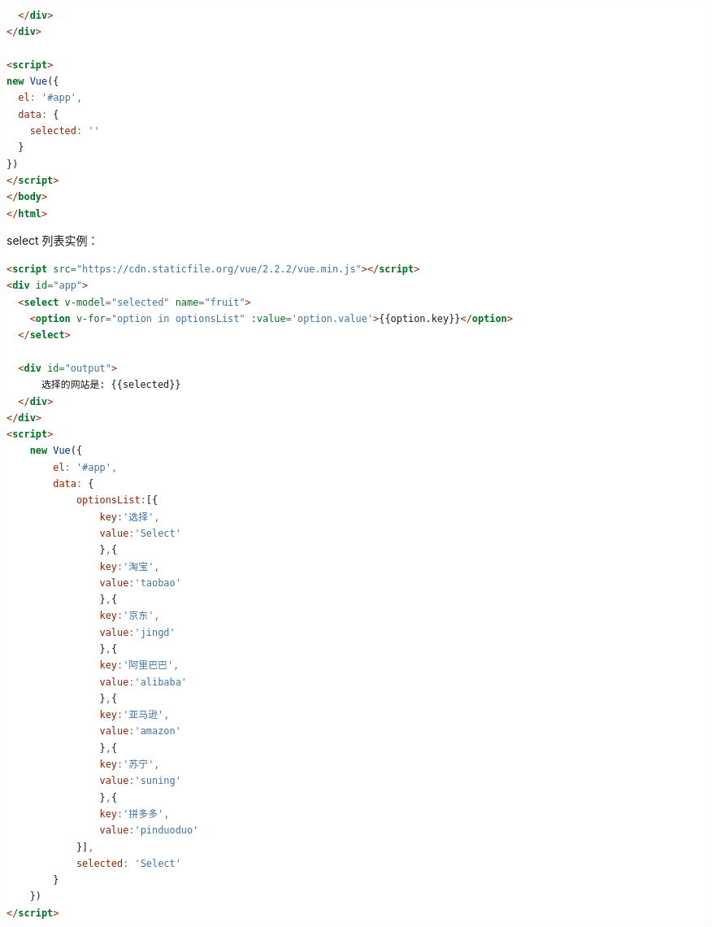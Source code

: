```html
  </div>
</div>

<script>
new Vue({
  el: '#app',
  data: {
    selected: ''
  }
})
</script>
</body>
</html>
```

select 列表实例：

```html
<script src="https://cdn.staticfile.org/vue/2.2.2/vue.min.js"></script>
<div id="app">
  <select v-model="selected" name="fruit">
    <option v-for="option in optionsList" :value='option.value'>{{option.key}}</option>
  </select>

  <div id="output">
      选择的网站是: {{selected}}
  </div>
</div>
<script>
    new Vue({
        el: '#app',
        data: {
            optionsList:[{
                key:'选择',
                value:'Select'
                },{
                key:'淘宝',
                value:'taobao'
                },{
                key:'京东',
                value:'jingd'
                },{
                key:'阿里巴巴',
                value:'alibaba'
                },{
                key:'亚马逊',
                value:'amazon'
                },{
                key:'苏宁',
                value:'suning'
                },{
                key:'拼多多',
                value:'pinduoduo'
            }],
            selected: 'Select'
        }
    })
</script>
```
